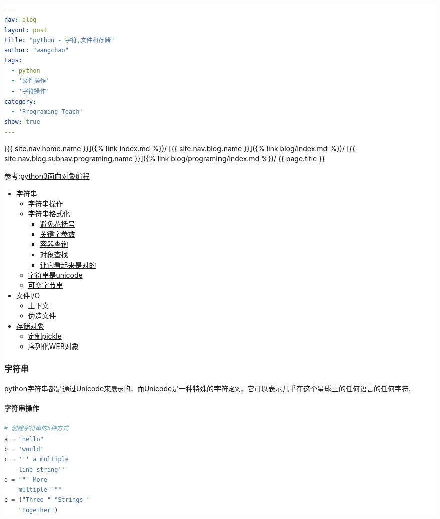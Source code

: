 ```yaml
---
nav: blog
layout: post
title: "python - 字符,文件和存储"
author: "wangchao"
tags:
  - python
  - '文件操作'
  - '字符操作'
category:
  - 'Programing Teach'
show: true
---
```


[{{ site.nav.home.name }}]({% link index.md %})/
[{{ site.nav.blog.name }}]({% link blog/index.md %})/
[{{ site.nav.blog.subnav.programing.name }}]({% link blog/programing/index.md %})/
{{ page.title }}

参考:[python3面向对象编程](https://book.douban.com/subject/26468916/)

* [字符串](#字符串)
    - [字符串操作](#字符串操作)
    - [字符串格式化](#字符串格式化)
        + [避免花括号](#避免花括号)
        + [关键字参数](#关键字参数)
        + [容器查询](#容器查询)
        + [对象查找](#对象查找)
        + [让它看起来是对的](#让它看起来是对的)
    * [字符串是unicode](#字符串是unicode)
    * [可变字节串](#可变字节串)
* [文件I/O](#文件IO)
    - [上下文](#上下文)
    - [伪造文件](#伪造文件)
* [存储对象](#存储对象)
    - [定制pickle](#定制pickle)
    - [序列化WEB对象](#序列化WEB对象)

<span id="字符串"></span>

### 字符串

python字符串都是通过Unicode来`展示`的，而Unicode是一种特殊的字符`定义`，它可以表示几乎在这个星球上的任何语言的任何字符.

<span id="字符串操作"></span>

#### 字符串操作

```python
# 创建字符串的5种方式
a = "hello"
b = 'world'
c = ''' a multiple 
    line string'''
d = """ More 
    multiple """
e = ("Three " "Strings "
    "Together")
```

